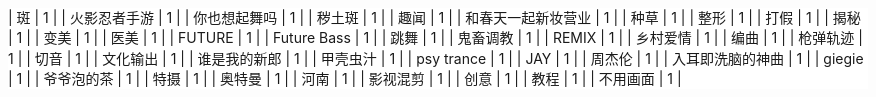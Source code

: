 | 斑 | 1 |
| 火影忍者手游 | 1 |
| 你也想起舞吗 | 1 |
| 秽土斑 | 1 |
| 趣闻 | 1 |
| 和春天一起新妆营业 | 1 |
| 种草 | 1 |
| 整形 | 1 |
| 打假 | 1 |
| 揭秘 | 1 |
| 变美 | 1 |
| 医美 | 1 |
| FUTURE | 1 |
| Future Bass | 1 |
| 跳舞 | 1 |
| 鬼畜调教 | 1 |
| REMIX | 1 |
| 乡村爱情 | 1 |
| 编曲 | 1 |
| 枪弹轨迹 | 1 |
| 切音 | 1 |
| 文化输出 | 1 |
| 谁是我的新郎 | 1 |
| 甲壳虫汁 | 1 |
| psy trance | 1 |
| JAY | 1 |
| 周杰伦 | 1 |
| 入耳即洗脑的神曲 | 1 |
| giegie | 1 |
| 爷爷泡的茶 | 1 |
| 特摄 | 1 |
| 奥特曼 | 1 |
| 河南 | 1 |
| 影视混剪 | 1 |
| 创意 | 1 |
| 教程 | 1 |
| 不用画面 | 1 |